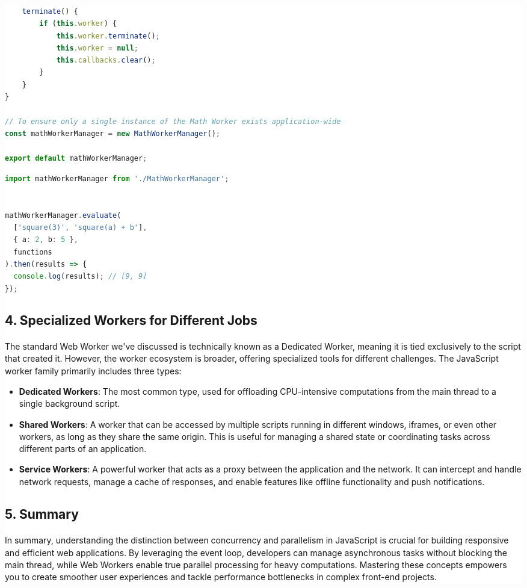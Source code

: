 ```ts
    terminate() {
        if (this.worker) {
            this.worker.terminate();
            this.worker = null;
            this.callbacks.clear();
        }
    }
}

// To ensure only a single instance of the Math Worker exists application-wide
const mathWorkerManager = new MathWorkerManager();

export default mathWorkerManager;
```

```ts
import mathWorkerManager from './MathWorkerManager';


mathWorkerManager.evaluate(
  ['square(3)', 'square(a) + b'],
  { a: 2, b: 5 },
  functions
).then(results => {
  console.log(results); // [9, 9]
});
```

## 4. Specialized Workers for Different Jobs

The standard Web Worker we've discussed is technically known as a Dedicated Worker, meaning it is tied exclusively to the script that created it. However, the worker ecosystem is broader, offering specialized tools for different challenges. The JavaScript worker family primarily includes three types:

- **Dedicated Workers**: The most common type, used for offloading CPU-intensive computations from the main thread to a single background script.

- **Shared Workers**: A worker that can be accessed by multiple scripts running in different windows, iframes, or even other workers, as long as they share the same origin. This is useful for managing a shared state or coordinating tasks across different parts of an application.

- **Service Workers**: A powerful worker that acts as a proxy between the application and the network. It can intercept and handle network requests, manage a cache of responses, and enable features like offline functionality and push notifications.


## 5. Summary
In summary, understanding the distinction between concurrency and parallelism in JavaScript is crucial for building responsive and efficient web applications. By leveraging the event loop, developers can manage asynchronous tasks without blocking the main thread, while Web Workers enable true parallel processing for heavy computations. Mastering these concepts empowers you to create smoother user experiences and tackle performance bottlenecks in complex front-end projects.
